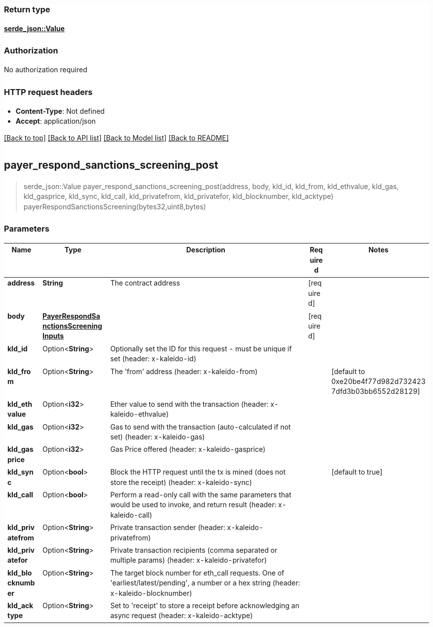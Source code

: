 ### Return type

[**serde_json::Value**](serde_json::Value.md)

### Authorization

No authorization required

### HTTP request headers

- **Content-Type**: Not defined
- **Accept**: application/json

[[Back to top]](#) [[Back to API list]](../README.md#documentation-for-api-endpoints) [[Back to Model list]](../README.md#documentation-for-models) [[Back to README]](../README.md)


## payer_respond_sanctions_screening_post

> serde_json::Value payer_respond_sanctions_screening_post(address, body, kld_id, kld_from, kld_ethvalue, kld_gas, kld_gasprice, kld_sync, kld_call, kld_privatefrom, kld_privatefor, kld_blocknumber, kld_acktype)
payerRespondSanctionsScreening(bytes32,uint8,bytes)

### Parameters


Name | Type | Description  | Required | Notes
------------- | ------------- | ------------- | ------------- | -------------
**address** | **String** | The contract address | [required] |
**body** | [**PayerRespondSanctionsScreeningInputs**](PayerRespondSanctionsScreeningInputs.md) |  | [required] |
**kld_id** | Option<**String**> | Optionally set the ID for this request - must be unique if set (header: x-kaleido-id) |  |
**kld_from** | Option<**String**> | The 'from' address (header: x-kaleido-from) |  |[default to 0xe20be4f77d982d7324237dfd3b03bb6552d28129]
**kld_ethvalue** | Option<**i32**> | Ether value to send with the transaction (header: x-kaleido-ethvalue) |  |
**kld_gas** | Option<**i32**> | Gas to send with the transaction (auto-calculated if not set) (header: x-kaleido-gas) |  |
**kld_gasprice** | Option<**i32**> | Gas Price offered (header: x-kaleido-gasprice) |  |
**kld_sync** | Option<**bool**> | Block the HTTP request until the tx is mined (does not store the receipt) (header: x-kaleido-sync) |  |[default to true]
**kld_call** | Option<**bool**> | Perform a read-only call with the same parameters that would be used to invoke, and return result (header: x-kaleido-call) |  |
**kld_privatefrom** | Option<**String**> | Private transaction sender (header: x-kaleido-privatefrom) |  |
**kld_privatefor** | Option<**String**> | Private transaction recipients (comma separated or multiple params) (header: x-kaleido-privatefor) |  |
**kld_blocknumber** | Option<**String**> | The target block number for eth_call requests. One of 'earliest/latest/pending', a number or a hex string (header: x-kaleido-blocknumber) |  |
**kld_acktype** | Option<**String**> | Set to 'receipt' to store a receipt before acknowledging an async request (header: x-kaleido-acktype) |  |
